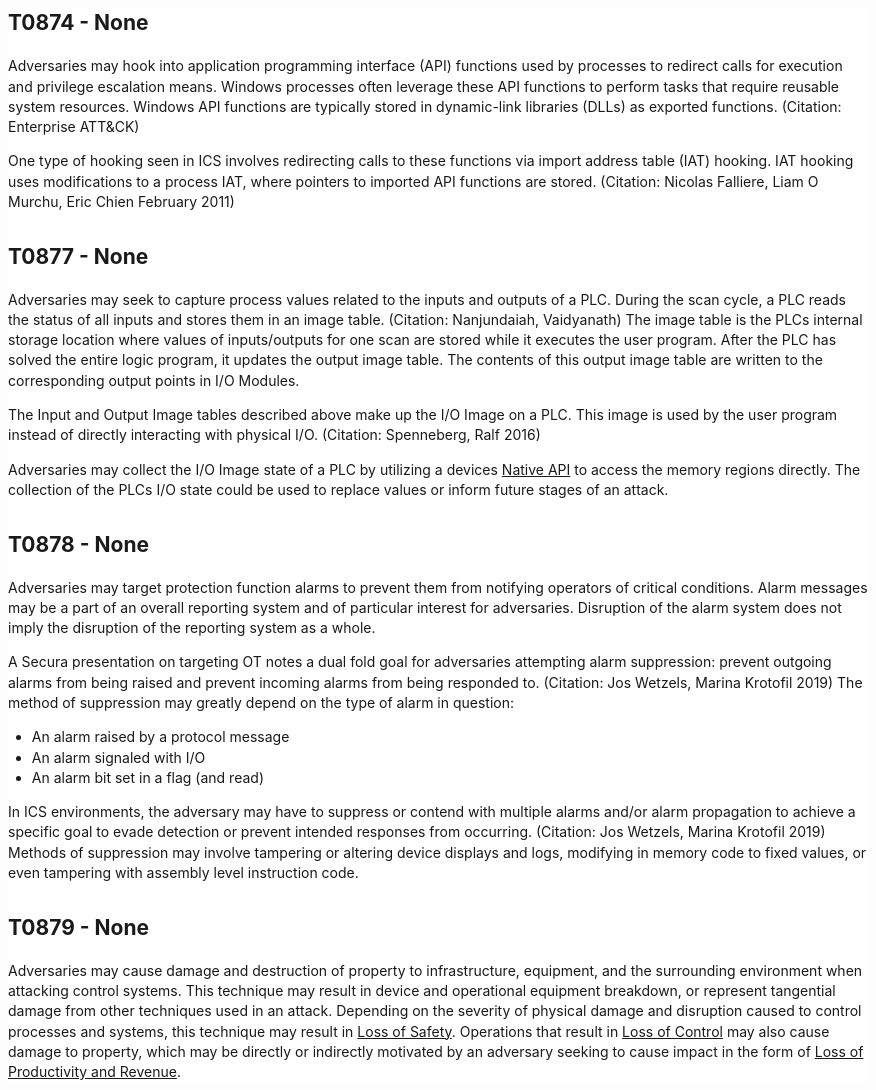 ## T0874 - None

Adversaries may hook into application programming interface (API) functions used by processes to redirect calls for execution and privilege escalation means. Windows processes often leverage these API functions to perform tasks that require reusable system resources. Windows API functions are typically stored in dynamic-link libraries (DLLs) as exported functions. (Citation: Enterprise ATT&CK)

One type of hooking seen in ICS involves redirecting calls to these functions via import address table (IAT) hooking. IAT hooking uses modifications to a process IAT, where pointers to imported API functions are stored. (Citation: Nicolas Falliere, Liam O Murchu, Eric Chien February 2011)

## T0877 - None

Adversaries may seek to capture process values related to the inputs and outputs of a PLC. During the scan cycle, a PLC reads the status of all inputs and stores them in an image table. (Citation: Nanjundaiah, Vaidyanath) The image table is the PLCs internal storage location where values of inputs/outputs for one scan are stored while it executes the user program. After the PLC has solved the entire logic program, it updates the output image table. The contents of this output image table are written to the corresponding output points in I/O Modules.

The Input and Output Image tables described above make up the I/O Image on a PLC. This image is used by the user program instead of directly interacting with physical I/O. (Citation: Spenneberg, Ralf 2016) 

Adversaries may collect the I/O Image state of a PLC by utilizing a devices [Native API](https://attack.mitre.org/techniques/T0834) to access the memory regions directly. The collection of the PLCs I/O state could be used to replace values or inform future stages of an attack.

## T0878 - None

Adversaries may target protection function alarms to prevent them from notifying operators of critical conditions. Alarm messages may be a part of an overall reporting system and of particular interest for adversaries. Disruption of the alarm system does not imply the disruption of the reporting system as a whole.

A Secura presentation on targeting OT notes a dual fold goal for adversaries attempting alarm suppression: prevent outgoing alarms from being raised and prevent incoming alarms from being responded to. (Citation: Jos Wetzels, Marina Krotofil 2019) The method of suppression may greatly depend on the type of alarm in question:  

* An alarm raised by a protocol message 
* An alarm signaled with I/O 
* An alarm bit set in a flag (and read) 

In ICS environments, the adversary may have to suppress or contend with multiple alarms and/or alarm propagation to achieve a specific goal to evade detection or prevent intended responses from occurring. (Citation: Jos Wetzels, Marina Krotofil 2019)  Methods of suppression may involve tampering or altering device displays and logs, modifying in memory code to fixed values, or even tampering with assembly level instruction code.

## T0879 - None

Adversaries may cause damage and destruction of property to infrastructure, equipment, and the surrounding environment when attacking control systems. This technique may result in device and operational equipment breakdown, or represent tangential damage from other techniques used in an attack. Depending on the severity of physical damage and disruption caused to control processes and systems, this technique may result in [Loss of Safety](https://attack.mitre.org/techniques/T0880). Operations that result in [Loss of Control](https://attack.mitre.org/techniques/T0827) may also cause damage to property, which may be directly or indirectly motivated by an adversary seeking to cause impact in the form of [Loss of Productivity and Revenue](https://attack.mitre.org/techniques/T0828). 
